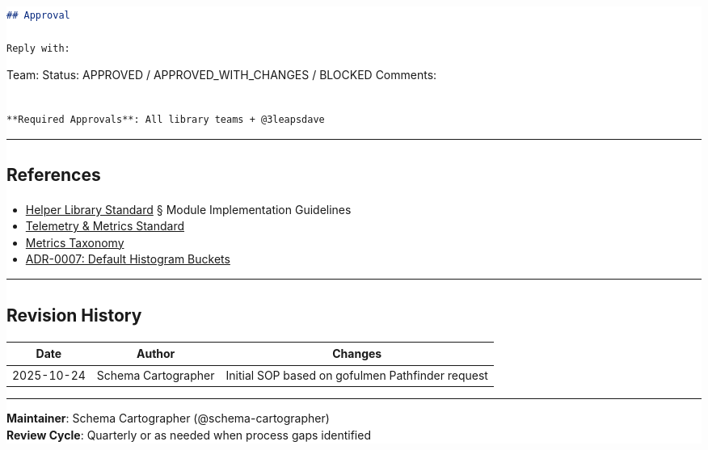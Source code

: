 ```markdown
## Approval

Reply with:
```

Team: <library>
Status: APPROVED / APPROVED_WITH_CHANGES / BLOCKED
Comments: <optional>

```

**Required Approvals**: All library teams + @3leapsdave
```

---

## References

- [Helper Library Standard](../architecture/fulmen-helper-library-standard.md) § Module Implementation Guidelines
- [Telemetry & Metrics Standard](../standards/library/modules/telemetry-metrics.md)
- [Metrics Taxonomy](../../config/taxonomy/metrics.yaml)
- [ADR-0007: Default Histogram Buckets](../architecture/decisions/ADR-0007-telemetry-default-histogram-buckets.md)

---

## Revision History

| Date       | Author              | Changes                                          |
| ---------- | ------------------- | ------------------------------------------------ |
| 2025-10-24 | Schema Cartographer | Initial SOP based on gofulmen Pathfinder request |

---

**Maintainer**: Schema Cartographer (@schema-cartographer)  
**Review Cycle**: Quarterly or as needed when process gaps identified
